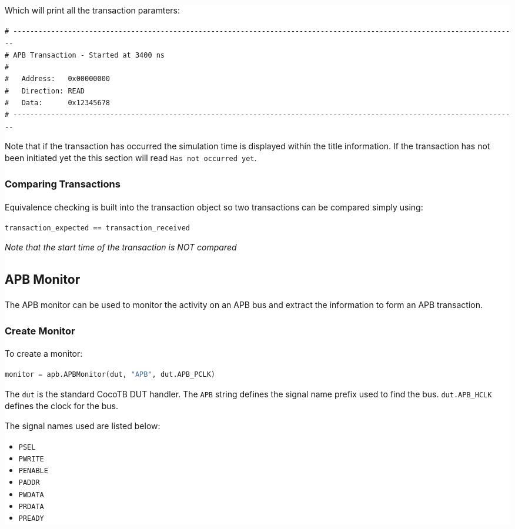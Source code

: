 Which will print all the transaction paramters:

```
# ------------------------------------------------------------------------------------------------------------------------
# APB Transaction - Started at 3400 ns
#
#   Address:   0x00000000
#   Direction: READ
#   Data:      0x12345678
# ------------------------------------------------------------------------------------------------------------------------
```

Note that if the transaction has occurred the simulation time is displayed within the title information. If the transaction has not been initiated yet the this section will read `Has not occurred yet`.


### Comparing Transactions

Equivalence checking is built into the transaction object so two transactions can be compared simply using:

```
transaction_expected == transaction_received
```

_Note that the start time of the transaction is NOT compared_


## APB Monitor

The APB monitor can be used to monitor the activity on an APB bus and extract the information to form an APB transaction.

### Create Monitor

To create a monitor:

```python
monitor = apb.APBMonitor(dut, "APB", dut.APB_PCLK)
```

The `dut` is the standard CocoTB DUT handler. The `APB` string defines the signal name prefix used to find the bus. `dut.APB_HCLK` defines the clock for the bus.

The signal names used are listed below:

 - `PSEL`
 - `PWRITE`
 - `PENABLE`
 - `PADDR`
 - `PWDATA`
 - `PRDATA`
 - `PREADY`
